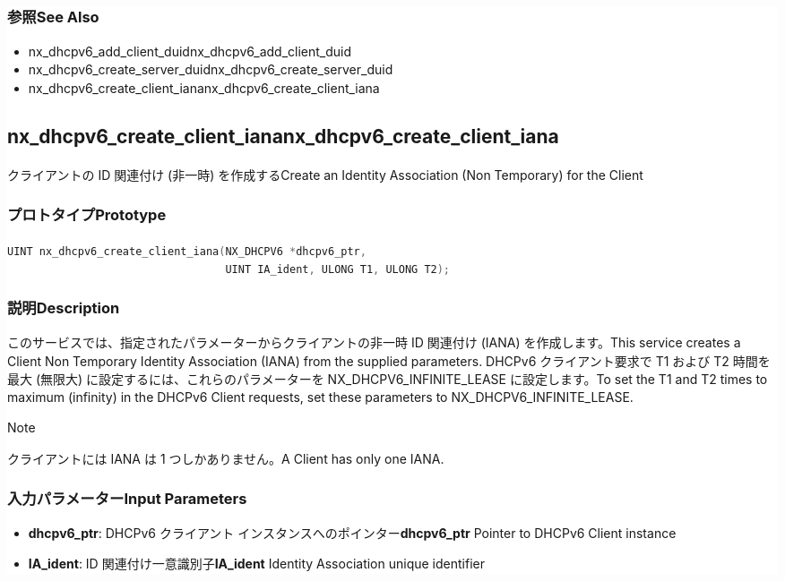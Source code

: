### <a name="see-also"></a><span data-ttu-id="29a0e-263">参照</span><span class="sxs-lookup"><span data-stu-id="29a0e-263">See Also</span></span>

- <span data-ttu-id="29a0e-264">nx_dhcpv6_add_client_duid</span><span class="sxs-lookup"><span data-stu-id="29a0e-264">nx_dhcpv6_add_client_duid</span></span>
- <span data-ttu-id="29a0e-265">nx_dhcpv6_create_server_duid</span><span class="sxs-lookup"><span data-stu-id="29a0e-265">nx_dhcpv6_create_server_duid</span></span>
- <span data-ttu-id="29a0e-266">nx_dhcpv6_create_client_iana</span><span class="sxs-lookup"><span data-stu-id="29a0e-266">nx_dhcpv6_create_client_iana</span></span>

## <a name="nx_dhcpv6_create_client_iana"></a><span data-ttu-id="29a0e-267">nx_dhcpv6_create_client_iana</span><span class="sxs-lookup"><span data-stu-id="29a0e-267">nx_dhcpv6_create_client_iana</span></span>

<span data-ttu-id="29a0e-268">クライアントの ID 関連付け (非一時) を作成する</span><span class="sxs-lookup"><span data-stu-id="29a0e-268">Create an Identity Association (Non Temporary) for the Client</span></span>

### <a name="prototype"></a><span data-ttu-id="29a0e-269">プロトタイプ</span><span class="sxs-lookup"><span data-stu-id="29a0e-269">Prototype</span></span>

```C
UINT nx_dhcpv6_create_client_iana(NX_DHCPV6 *dhcpv6_ptr, 
                                  UINT IA_ident, ULONG T1, ULONG T2);
```

### <a name="description"></a><span data-ttu-id="29a0e-270">説明</span><span class="sxs-lookup"><span data-stu-id="29a0e-270">Description</span></span>

<span data-ttu-id="29a0e-271">このサービスでは、指定されたパラメーターからクライアントの非一時 ID 関連付け (IANA) を作成します。</span><span class="sxs-lookup"><span data-stu-id="29a0e-271">This service creates a Client Non Temporary Identity Association (IANA) from the supplied parameters.</span></span> <span data-ttu-id="29a0e-272">DHCPv6 クライアント要求で T1 および T2 時間を最大 (無限大) に設定するには、これらのパラメーターを NX_DHCPV6_INFINITE_LEASE に設定します。</span><span class="sxs-lookup"><span data-stu-id="29a0e-272">To set the T1 and T2 times to maximum (infinity) in the DHCPv6 Client requests, set these parameters to NX_DHCPV6_INFINITE_LEASE.</span></span> 

> [!NOTE]
> <span data-ttu-id="29a0e-273">クライアントには IANA は 1 つしかありません。</span><span class="sxs-lookup"><span data-stu-id="29a0e-273">A Client has only one IANA.</span></span>

### <a name="input-parameters"></a><span data-ttu-id="29a0e-274">入力パラメーター</span><span class="sxs-lookup"><span data-stu-id="29a0e-274">Input Parameters</span></span>

- <span data-ttu-id="29a0e-275">**dhcpv6_ptr**: DHCPv6 クライアント インスタンスへのポインター</span><span class="sxs-lookup"><span data-stu-id="29a0e-275">**dhcpv6_ptr** Pointer to DHCPv6 Client instance</span></span>

- <span data-ttu-id="29a0e-276">**IA_ident**: ID 関連付け一意識別子</span><span class="sxs-lookup"><span data-stu-id="29a0e-276">**IA_ident** Identity Association unique identifier</span></span>
